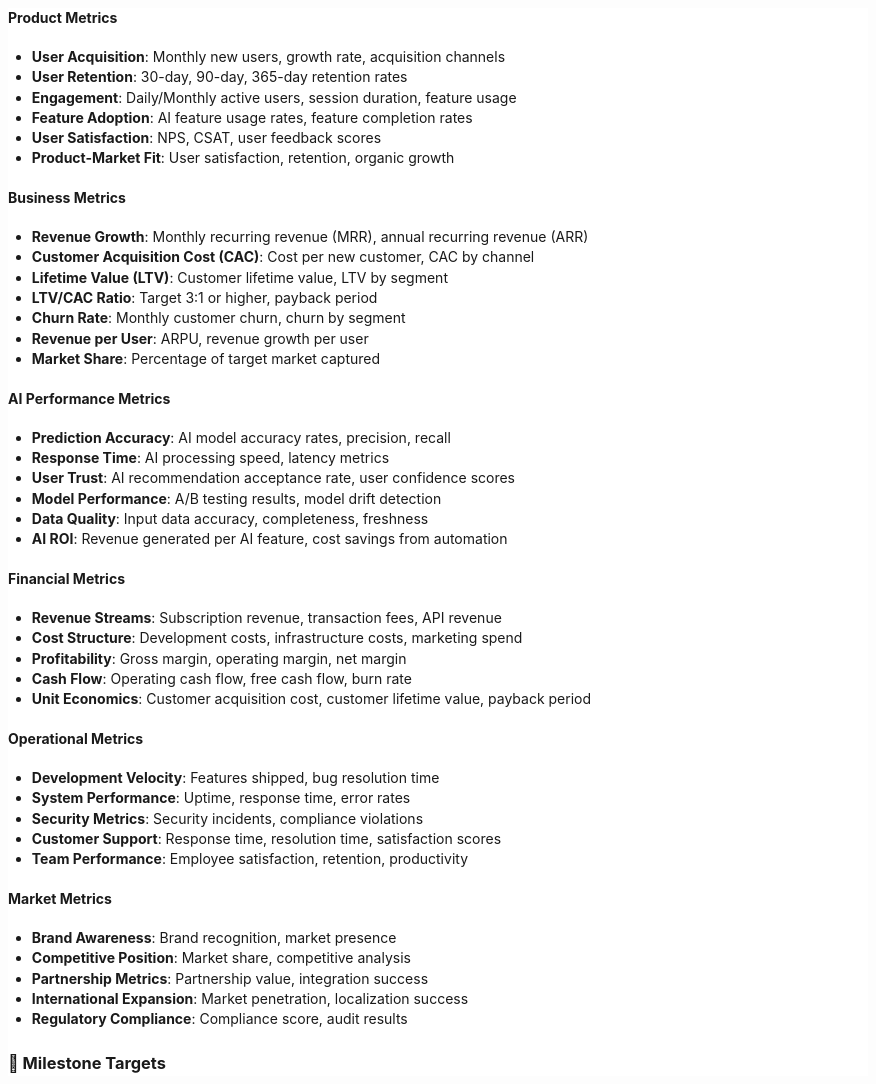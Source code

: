 
#### **Product Metrics**
- **User Acquisition**: Monthly new users, growth rate, acquisition channels
- **User Retention**: 30-day, 90-day, 365-day retention rates
- **Engagement**: Daily/Monthly active users, session duration, feature usage
- **Feature Adoption**: AI feature usage rates, feature completion rates
- **User Satisfaction**: NPS, CSAT, user feedback scores
- **Product-Market Fit**: User satisfaction, retention, organic growth


#### **Business Metrics**
- **Revenue Growth**: Monthly recurring revenue (MRR), annual recurring revenue (ARR)
- **Customer Acquisition Cost (CAC)**: Cost per new customer, CAC by channel
- **Lifetime Value (LTV)**: Customer lifetime value, LTV by segment
- **LTV/CAC Ratio**: Target 3:1 or higher, payback period
- **Churn Rate**: Monthly customer churn, churn by segment
- **Revenue per User**: ARPU, revenue growth per user
- **Market Share**: Percentage of target market captured


#### **AI Performance Metrics**
- **Prediction Accuracy**: AI model accuracy rates, precision, recall
- **Response Time**: AI processing speed, latency metrics
- **User Trust**: AI recommendation acceptance rate, user confidence scores
- **Model Performance**: A/B testing results, model drift detection
- **Data Quality**: Input data accuracy, completeness, freshness
- **AI ROI**: Revenue generated per AI feature, cost savings from automation


#### **Financial Metrics**
- **Revenue Streams**: Subscription revenue, transaction fees, API revenue
- **Cost Structure**: Development costs, infrastructure costs, marketing spend
- **Profitability**: Gross margin, operating margin, net margin
- **Cash Flow**: Operating cash flow, free cash flow, burn rate
- **Unit Economics**: Customer acquisition cost, customer lifetime value, payback period


#### **Operational Metrics**
- **Development Velocity**: Features shipped, bug resolution time
- **System Performance**: Uptime, response time, error rates
- **Security Metrics**: Security incidents, compliance violations
- **Customer Support**: Response time, resolution time, satisfaction scores
- **Team Performance**: Employee satisfaction, retention, productivity


#### **Market Metrics**
- **Brand Awareness**: Brand recognition, market presence
- **Competitive Position**: Market share, competitive analysis
- **Partnership Metrics**: Partnership value, integration success
- **International Expansion**: Market penetration, localization success
- **Regulatory Compliance**: Compliance score, audit results


### 🎯 Milestone Targets
